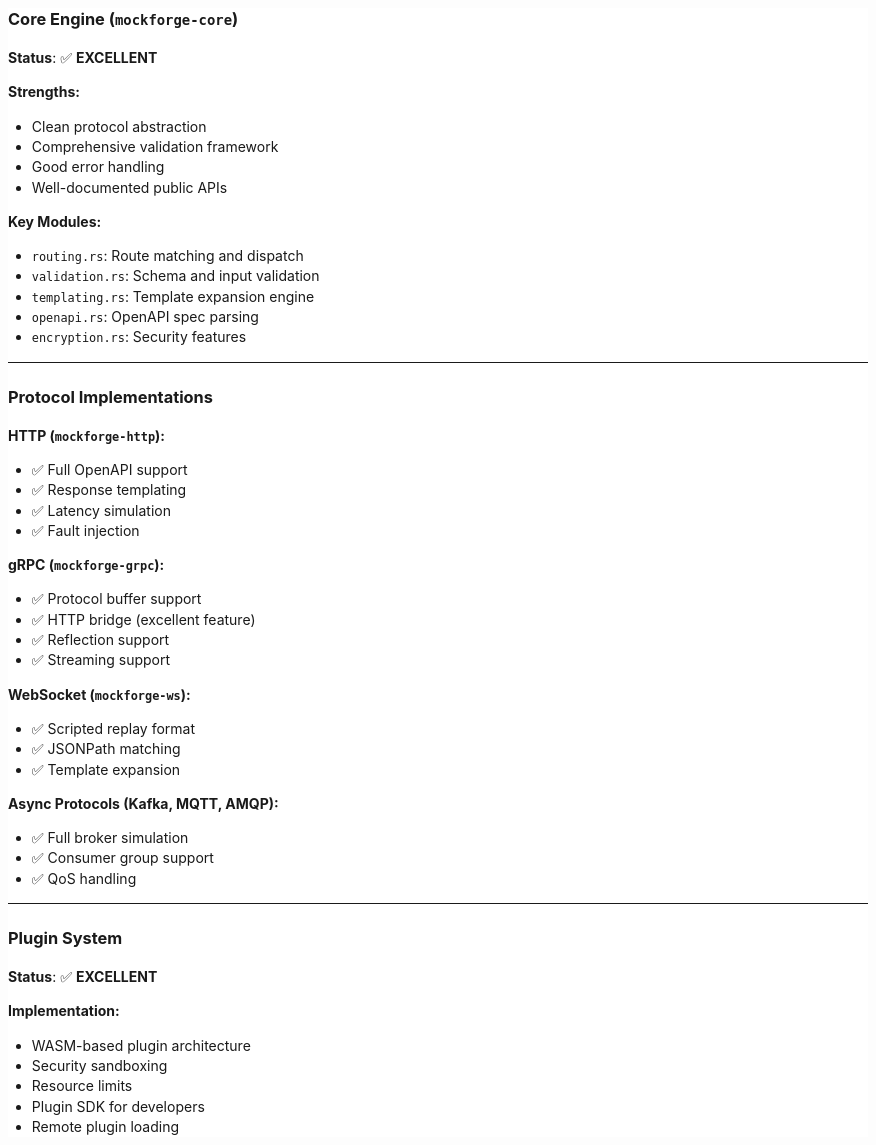 ### Core Engine (`mockforge-core`)

**Status**: ✅ **EXCELLENT**

**Strengths:**
- Clean protocol abstraction
- Comprehensive validation framework
- Good error handling
- Well-documented public APIs

**Key Modules:**
- `routing.rs`: Route matching and dispatch
- `validation.rs`: Schema and input validation
- `templating.rs`: Template expansion engine
- `openapi.rs`: OpenAPI spec parsing
- `encryption.rs`: Security features

---

### Protocol Implementations

**HTTP (`mockforge-http`):**
- ✅ Full OpenAPI support
- ✅ Response templating
- ✅ Latency simulation
- ✅ Fault injection

**gRPC (`mockforge-grpc`):**
- ✅ Protocol buffer support
- ✅ HTTP bridge (excellent feature)
- ✅ Reflection support
- ✅ Streaming support

**WebSocket (`mockforge-ws`):**
- ✅ Scripted replay format
- ✅ JSONPath matching
- ✅ Template expansion

**Async Protocols (Kafka, MQTT, AMQP):**
- ✅ Full broker simulation
- ✅ Consumer group support
- ✅ QoS handling

---

### Plugin System

**Status**: ✅ **EXCELLENT**

**Implementation:**
- WASM-based plugin architecture
- Security sandboxing
- Resource limits
- Plugin SDK for developers
- Remote plugin loading
